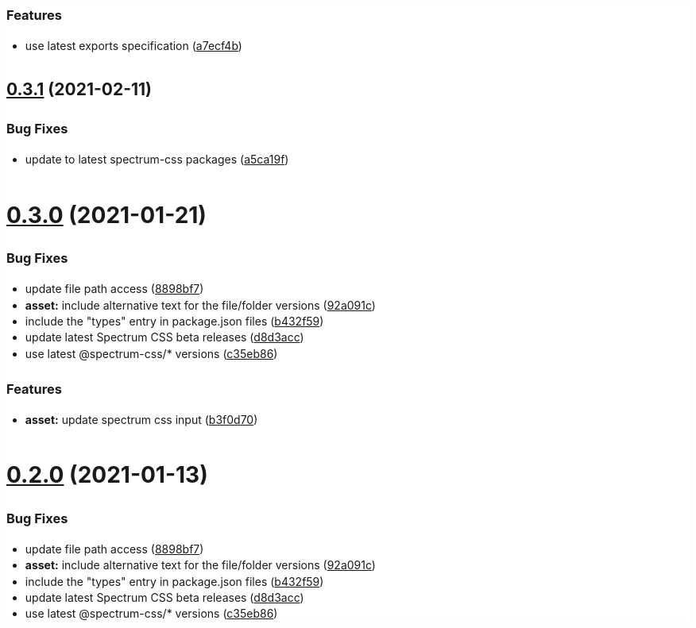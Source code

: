 ### Features

-   use latest exports specification ([a7ecf4b](https://github.com/adobe/spectrum-web-components/commit/a7ecf4b6da7996f36a8a89f62cc2384709497008))

## [0.3.1](https://github.com/adobe/spectrum-web-components/compare/@iliad-ui/asset@0.3.0...@iliad-ui/asset@0.3.1) (2021-02-11)

### Bug Fixes

-   update to latest spectrum-css packages ([a5ca19f](https://github.com/adobe/spectrum-web-components/commit/a5ca19f67d5b3f0951667c4441d4d977bf1e0937))

# [0.3.0](https://github.com/adobe/spectrum-web-components/compare/@iliad-ui/asset@0.1.5...@iliad-ui/asset@0.3.0) (2021-01-21)

### Bug Fixes

-   update file path access ([8898bf7](https://github.com/adobe/spectrum-web-components/commit/8898bf707e6e28abb78c92a0a0858d459e65347b))
-   **asset:** include alternative text for the file/folder versions ([92a091c](https://github.com/adobe/spectrum-web-components/commit/92a091c67b9f09eee820987c096f5dd1ce60df5b))
-   include the "types" entry in package.json files ([b432f59](https://github.com/adobe/spectrum-web-components/commit/b432f5982b3b79f80af12f6d0312cbe2285e608b))
-   update latest Spectrum CSS beta releases ([d8d3acc](https://github.com/adobe/spectrum-web-components/commit/d8d3acc86de31e58219db6ba2a9d045b83cbe103))
-   use latest @spectrum-css/\* versions ([c35eb86](https://github.com/adobe/spectrum-web-components/commit/c35eb86defd89a0c36b5ea186f6d40f20851b5e5))

### Features

-   **asset:** update spectrum css input ([b3f0d70](https://github.com/adobe/spectrum-web-components/commit/b3f0d7045d1436ad0f8386faba09d185a7757df5))

# [0.2.0](https://github.com/adobe/spectrum-web-components/compare/@iliad-ui/asset@0.1.5...@iliad-ui/asset@0.2.0) (2021-01-13)

### Bug Fixes

-   update file path access ([8898bf7](https://github.com/adobe/spectrum-web-components/commit/8898bf707e6e28abb78c92a0a0858d459e65347b))
-   **asset:** include alternative text for the file/folder versions ([92a091c](https://github.com/adobe/spectrum-web-components/commit/92a091c67b9f09eee820987c096f5dd1ce60df5b))
-   include the "types" entry in package.json files ([b432f59](https://github.com/adobe/spectrum-web-components/commit/b432f5982b3b79f80af12f6d0312cbe2285e608b))
-   update latest Spectrum CSS beta releases ([d8d3acc](https://github.com/adobe/spectrum-web-components/commit/d8d3acc86de31e58219db6ba2a9d045b83cbe103))
-   use latest @spectrum-css/\* versions ([c35eb86](https://github.com/adobe/spectrum-web-components/commit/c35eb86defd89a0c36b5ea186f6d40f20851b5e5))

